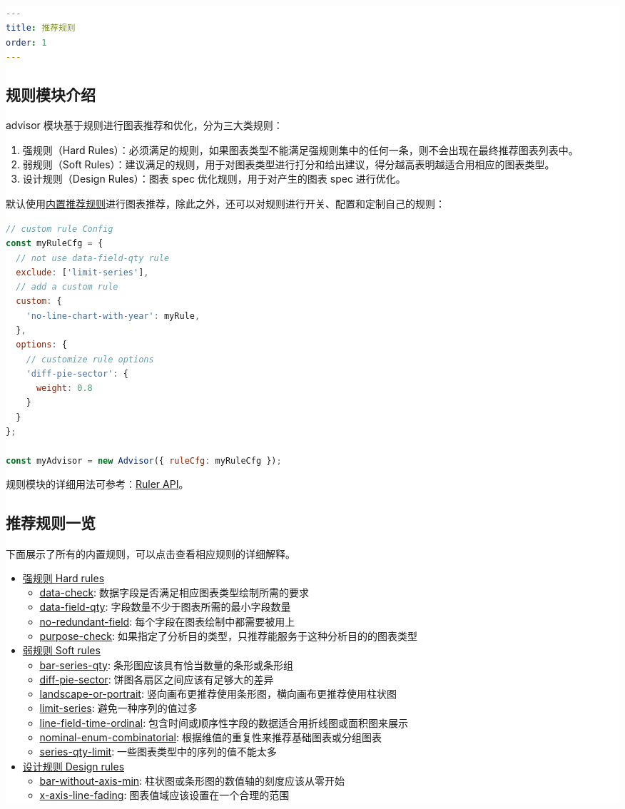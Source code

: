 ```yaml
---
title: 推荐规则
order: 1
---
```


<embed src='@/docs/common/style.md'></embed>


## 规则模块介绍

advisor 模块基于规则进行图表推荐和优化，分为三大类规则：
1. 强规则（Hard Rules）：必须满足的规则，如果图表类型不能满足强规则集中的任何一条，则不会出现在最终推荐图表列表中。
2. 弱规则（Soft Rules）：建议满足的规则，用于对图表类型进行打分和给出建议，得分越高表明越适合用相应的图表类型。
3. 设计规则（Design Rules）：图表 spec 优化规则，用于对产生的图表 spec 进行优化。

默认使用[内置推荐规则](#推荐规则一览)进行图表推荐，除此之外，还可以对规则进行开关、配置和定制自己的规则：
```js
// custom rule Config
const myRuleCfg = {
  // not use data-field-qty rule
  exclude: ['limit-series'],
  // add a custom rule
  custom: {
    'no-line-chart-with-year': myRule,
  },
  options: {
    // customize rule options
    'diff-pie-sector': {
      weight: 0.8
    }
  }
};

const myAdvisor = new Advisor({ ruleCfg: myRuleCfg });
```

规则模块的详细用法可参考：[Ruler API](../../api/advice/Ruler.zh.md)。

## 推荐规则一览

下面展示了所有的内置规则，可以点击查看相应规则的详细解释。

* [强规则 Hard rules](#强规则)
  * [data-check](#data-check): 数据字段是否满足相应图表类型绘制所需的要求
  * [data-field-qty](#data-field-qty): 字段数量不少于图表所需的最小字段数量
  * [no-redundant-field](#no-redundant-field): 每个字段在图表绘制中都需要被用上
  * [purpose-check](#purpose-check): 如果指定了分析目的类型，只推荐能服务于这种分析目的的图表类型
* [弱规则 Soft rules](#弱规则)
  * [bar-series-qty](#bar-series-qty): 条形图应该具有恰当数量的条形或条形组
  * [diff-pie-sector](#diff-pie-sector): 饼图各扇区之间应该有足够大的差异
  * [landscape-or-portrait](#landscape-or-portrait): 竖向画布更推荐使用条形图，横向画布更推荐使用柱状图
  * [limit-series](#limit-series): 避免一种序列的值过多
  * [line-field-time-ordinal](#line-field-time-ordinal): 包含时间或顺序性字段的数据适合用折线图或面积图来展示
  * [nominal-enum-combinatorial](#nominal-enum-combinatorial): 根据维值的重复性来推荐基础图表或分组图表
  * [series-qty-limit](#series-qty-limit): 一些图表类型中的序列的值不能太多
* [设计规则 Design rules](#设计规则)
  * [bar-without-axis-min](#bar-without-axis-min): 柱状图或条形图的数值轴的刻度应该从零开始
  * [x-axis-line-fading](#x-axis-line-fading): 图表值域应该设置在一个合理的范围

